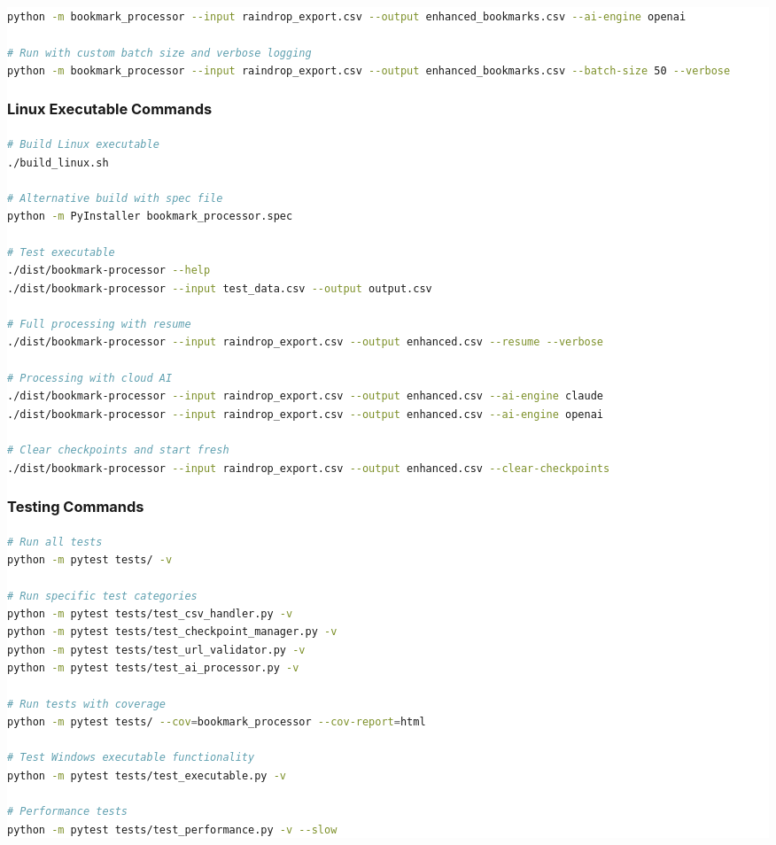 ```bash
python -m bookmark_processor --input raindrop_export.csv --output enhanced_bookmarks.csv --ai-engine openai

# Run with custom batch size and verbose logging
python -m bookmark_processor --input raindrop_export.csv --output enhanced_bookmarks.csv --batch-size 50 --verbose
```

### Linux Executable Commands
```bash
# Build Linux executable
./build_linux.sh

# Alternative build with spec file
python -m PyInstaller bookmark_processor.spec

# Test executable
./dist/bookmark-processor --help
./dist/bookmark-processor --input test_data.csv --output output.csv

# Full processing with resume
./dist/bookmark-processor --input raindrop_export.csv --output enhanced.csv --resume --verbose

# Processing with cloud AI
./dist/bookmark-processor --input raindrop_export.csv --output enhanced.csv --ai-engine claude
./dist/bookmark-processor --input raindrop_export.csv --output enhanced.csv --ai-engine openai

# Clear checkpoints and start fresh
./dist/bookmark-processor --input raindrop_export.csv --output enhanced.csv --clear-checkpoints
```

### Testing Commands
```bash
# Run all tests
python -m pytest tests/ -v

# Run specific test categories
python -m pytest tests/test_csv_handler.py -v
python -m pytest tests/test_checkpoint_manager.py -v
python -m pytest tests/test_url_validator.py -v
python -m pytest tests/test_ai_processor.py -v

# Run tests with coverage
python -m pytest tests/ --cov=bookmark_processor --cov-report=html

# Test Windows executable functionality
python -m pytest tests/test_executable.py -v

# Performance tests
python -m pytest tests/test_performance.py -v --slow
```
